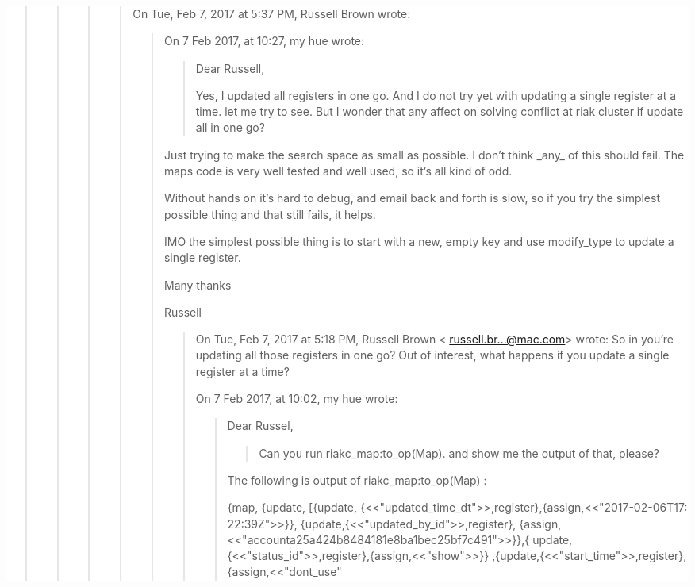 >> >>
>> >>
>> >>
>> >> On Tue, Feb 7, 2017 at 5:37 PM, Russell Brown 
>> wrote:
>> >>>
>> >>>
>> >>> On 7 Feb 2017, at 10:27, my hue  wrote:
>> >>>
>> >>> > Dear Russell,
>> >>> >
>> >>> > Yes, I updated all registers in one go.
>> >>> > And I do not try yet with updating a single register at a time.
>> >>> > let me try to see. But I wonder that any affect on solving
>> conflict at
>> >>> > riak cluster
>> >>> > if update all in one go?
>> >>> >
>> >>>
>> >>> Just trying to make the search space as small as possible. I don’t
>> think
>> >>> \_any\_ of this should fail. The maps code is very well tested and well
>> used,
>> >>> so it’s all kind of odd.
>> >>>
>> >>> Without hands on it’s hard to debug, and email back and forth is
>> slow, so
>> >>> if you try the simplest possible thing and that still fails, it helps.
>> >>>
>> >>> IMO the simplest possible thing is to start with a new, empty key and
>> use
>> >>> modify\_type to update a single register.
>> >>>
>> >>> Many thanks
>> >>>
>> >>> Russell
>> >>>
>> >>> >
>> >>> >
>> >>> > On Tue, Feb 7, 2017 at 5:18 PM, Russell Brown <
>> russell.br...@mac.com>
>> >>> > wrote:
>> >>> > So in you’re updating all those registers in one go? Out of
>> interest,
>> >>> > what happens if you update a single register at a time?
>> >>> >
>> >>> > On 7 Feb 2017, at 10:02, my hue 
>> wrote:
>> >>> >
>> >>> > > Dear Russel,
>> >>> > >
>> >>> > > > Can you run riakc\_map:to\_op(Map). and show me the output of
>> that,
>> >>> > > > please?
>> >>> > >
>> >>> > > The following is output of riakc\_map:to\_op(Map) :
>> >>> > >
>> >>> > > {map, {update, [{update,
>> >>> > > {<<"updated\_time\_dt">>,register},{assign,<<"2017-02-06T17:
>> 22:39Z">>}},
>> >>> > > {update,{<<"updated\_by\_id">>,register},
>> >>> > > {assign,<<"accounta25a424b8484181e8ba1bec25bf7c491">>}},{
>> update,{<<"status\_id">>,register},{assign,<<"show">>}}
>> ,{update,{<<"start\_time">>,register},{assign,<<"dont\_use"